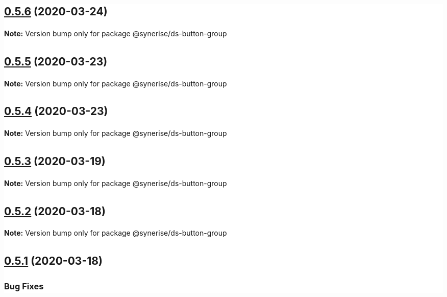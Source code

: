 



## [0.5.6](https://github.com/Synerise/synerise-design/compare/@synerise/ds-button-group@0.5.5...@synerise/ds-button-group@0.5.6) (2020-03-24)

**Note:** Version bump only for package @synerise/ds-button-group





## [0.5.5](https://github.com/Synerise/synerise-design/compare/@synerise/ds-button-group@0.5.3...@synerise/ds-button-group@0.5.5) (2020-03-23)

**Note:** Version bump only for package @synerise/ds-button-group





## [0.5.4](https://github.com/Synerise/synerise-design/compare/@synerise/ds-button-group@0.5.3...@synerise/ds-button-group@0.5.4) (2020-03-23)

**Note:** Version bump only for package @synerise/ds-button-group





## [0.5.3](https://github.com/Synerise/synerise-design/compare/@synerise/ds-button-group@0.5.2...@synerise/ds-button-group@0.5.3) (2020-03-19)

**Note:** Version bump only for package @synerise/ds-button-group





## [0.5.2](https://github.com/Synerise/synerise-design/compare/@synerise/ds-button-group@0.5.1...@synerise/ds-button-group@0.5.2) (2020-03-18)

**Note:** Version bump only for package @synerise/ds-button-group





## [0.5.1](https://github.com/Synerise/synerise-design/compare/@synerise/ds-button-group@0.5.0...@synerise/ds-button-group@0.5.1) (2020-03-18)


### Bug Fixes
